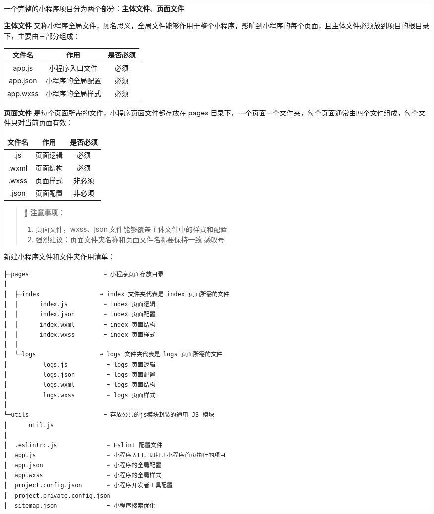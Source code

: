 

一个完整的小程序项目分为两个部分：**主体文件**、**页面文件**



**主体文件** 又称小程序全局文件，顾名思义，全局文件能够作用于整个小程序，影响到小程序的每个页面，且主体文件必须放到项目的根目录下，主要由三部分组成：

|  文件名  |       作用       | 是否必须 |
| :------: | :--------------: | :------: |
|  app.js  |  小程序入口文件  |   必须   |
| app.json | 小程序的全局配置 |   必须   |
| app.wxss | 小程序的全局样式 |   必须   |



**页面文件** 是每个页面所需的文件，小程序页面文件都存放在 pages 目录下，一个页面一个文件夹，每个页面通常由四个文件组成，每个文件只对当前页面有效：

| 文件名 |   作用   | 是否必须 |
| :----: | :------: | :------: |
|  .js   | 页面逻辑 |   必须   |
| .wxml  | 页面结构 |   必须   |
| .wxss  | 页面样式 |  非必须  |
| .json  | 页面配置 |  非必须  |

> 📌 **注意事项**：
>
> 1. 页面文件，wxss、json 文件能够覆盖主体文件中的样式和配置
> 2. 强烈建议：页面文件夹名称和页面文件名称要保持一致 感叹号



新建小程序文件和文件夹作用清单：

```shell
├─pages	                    ➡ 小程序页面存放目录
│
│  ├─index				   ➡ index 文件夹代表是 index 页面所需的文件
│  │      index.js          ➡ index 页面逻辑
│  │      index.json        ➡ index 页面配置
│  │      index.wxml        ➡ index 页面结构
│  │      index.wxss        ➡ index 页面样式
│  │      
│  └─logs                  ➡ logs 文件夹代表是 logs 页面所需的文件
│          logs.js           ➡ logs 页面逻辑
│          logs.json         ➡ logs 页面配置
│          logs.wxml         ➡ logs 页面结构
│          logs.wxss         ➡ logs 页面样式
│            
└─utils                     ➡ 存放公共的js模块封装的通用 JS 模块
│      util.js
│
│  .eslintrc.js              ➡ Eslint 配置文件
│  app.js                    ➡ 小程序入口，即打开小程序首页执行的项目
│  app.json                  ➡ 小程序的全局配置
│  app.wxss                  ➡ 小程序的全局样式
│  project.config.json       ➡ 小程序开发者工具配置
│  project.private.config.json
│  sitemap.json              ➡ 小程序搜索优化

```

